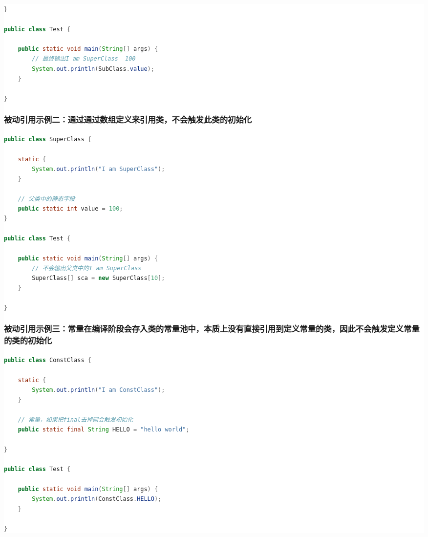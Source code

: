```java
}

public class Test {

	public static void main(String[] args) {
		// 最终输出I am SuperClass  100
		System.out.println(SubClass.value);
	}

}
```

### 被动引用示例二：通过通过数组定义来引用类，不会触发此类的初始化
```java
public class SuperClass {

	static {
		System.out.println("I am SuperClass");
	}

	// 父类中的静态字段
	public static int value = 100;
}

public class Test {

	public static void main(String[] args) {
		// 不会输出父类中的I am SuperClass
		SuperClass[] sca = new SuperClass[10];
	}

}
```

### 被动引用示例三：常量在编译阶段会存入类的常量池中，本质上没有直接引用到定义常量的类，因此不会触发定义常量的类的初始化
```java
public class ConstClass {

	static {
		System.out.println("I am ConstClass");
	}
	
	// 常量，如果把final去掉则会触发初始化
	public static final String HELLO = "hello world";
	
}

public class Test {

	public static void main(String[] args) {
		System.out.println(ConstClass.HELLO);
	}

}
```
